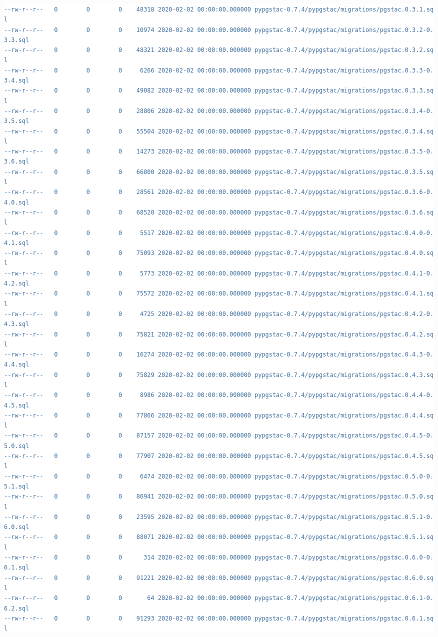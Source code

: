 ```diff
--rw-r--r--   0        0        0    48318 2020-02-02 00:00:00.000000 pypgstac-0.7.4/pypgstac/migrations/pgstac.0.3.1.sql
--rw-r--r--   0        0        0    10974 2020-02-02 00:00:00.000000 pypgstac-0.7.4/pypgstac/migrations/pgstac.0.3.2-0.3.3.sql
--rw-r--r--   0        0        0    48321 2020-02-02 00:00:00.000000 pypgstac-0.7.4/pypgstac/migrations/pgstac.0.3.2.sql
--rw-r--r--   0        0        0     6266 2020-02-02 00:00:00.000000 pypgstac-0.7.4/pypgstac/migrations/pgstac.0.3.3-0.3.4.sql
--rw-r--r--   0        0        0    49082 2020-02-02 00:00:00.000000 pypgstac-0.7.4/pypgstac/migrations/pgstac.0.3.3.sql
--rw-r--r--   0        0        0    28806 2020-02-02 00:00:00.000000 pypgstac-0.7.4/pypgstac/migrations/pgstac.0.3.4-0.3.5.sql
--rw-r--r--   0        0        0    55504 2020-02-02 00:00:00.000000 pypgstac-0.7.4/pypgstac/migrations/pgstac.0.3.4.sql
--rw-r--r--   0        0        0    14273 2020-02-02 00:00:00.000000 pypgstac-0.7.4/pypgstac/migrations/pgstac.0.3.5-0.3.6.sql
--rw-r--r--   0        0        0    66800 2020-02-02 00:00:00.000000 pypgstac-0.7.4/pypgstac/migrations/pgstac.0.3.5.sql
--rw-r--r--   0        0        0    28561 2020-02-02 00:00:00.000000 pypgstac-0.7.4/pypgstac/migrations/pgstac.0.3.6-0.4.0.sql
--rw-r--r--   0        0        0    68520 2020-02-02 00:00:00.000000 pypgstac-0.7.4/pypgstac/migrations/pgstac.0.3.6.sql
--rw-r--r--   0        0        0     5517 2020-02-02 00:00:00.000000 pypgstac-0.7.4/pypgstac/migrations/pgstac.0.4.0-0.4.1.sql
--rw-r--r--   0        0        0    75093 2020-02-02 00:00:00.000000 pypgstac-0.7.4/pypgstac/migrations/pgstac.0.4.0.sql
--rw-r--r--   0        0        0     5773 2020-02-02 00:00:00.000000 pypgstac-0.7.4/pypgstac/migrations/pgstac.0.4.1-0.4.2.sql
--rw-r--r--   0        0        0    75572 2020-02-02 00:00:00.000000 pypgstac-0.7.4/pypgstac/migrations/pgstac.0.4.1.sql
--rw-r--r--   0        0        0     4725 2020-02-02 00:00:00.000000 pypgstac-0.7.4/pypgstac/migrations/pgstac.0.4.2-0.4.3.sql
--rw-r--r--   0        0        0    75821 2020-02-02 00:00:00.000000 pypgstac-0.7.4/pypgstac/migrations/pgstac.0.4.2.sql
--rw-r--r--   0        0        0    16274 2020-02-02 00:00:00.000000 pypgstac-0.7.4/pypgstac/migrations/pgstac.0.4.3-0.4.4.sql
--rw-r--r--   0        0        0    75829 2020-02-02 00:00:00.000000 pypgstac-0.7.4/pypgstac/migrations/pgstac.0.4.3.sql
--rw-r--r--   0        0        0     8986 2020-02-02 00:00:00.000000 pypgstac-0.7.4/pypgstac/migrations/pgstac.0.4.4-0.4.5.sql
--rw-r--r--   0        0        0    77866 2020-02-02 00:00:00.000000 pypgstac-0.7.4/pypgstac/migrations/pgstac.0.4.4.sql
--rw-r--r--   0        0        0    87157 2020-02-02 00:00:00.000000 pypgstac-0.7.4/pypgstac/migrations/pgstac.0.4.5-0.5.0.sql
--rw-r--r--   0        0        0    77907 2020-02-02 00:00:00.000000 pypgstac-0.7.4/pypgstac/migrations/pgstac.0.4.5.sql
--rw-r--r--   0        0        0     6474 2020-02-02 00:00:00.000000 pypgstac-0.7.4/pypgstac/migrations/pgstac.0.5.0-0.5.1.sql
--rw-r--r--   0        0        0    86941 2020-02-02 00:00:00.000000 pypgstac-0.7.4/pypgstac/migrations/pgstac.0.5.0.sql
--rw-r--r--   0        0        0    23595 2020-02-02 00:00:00.000000 pypgstac-0.7.4/pypgstac/migrations/pgstac.0.5.1-0.6.0.sql
--rw-r--r--   0        0        0    88071 2020-02-02 00:00:00.000000 pypgstac-0.7.4/pypgstac/migrations/pgstac.0.5.1.sql
--rw-r--r--   0        0        0      314 2020-02-02 00:00:00.000000 pypgstac-0.7.4/pypgstac/migrations/pgstac.0.6.0-0.6.1.sql
--rw-r--r--   0        0        0    91221 2020-02-02 00:00:00.000000 pypgstac-0.7.4/pypgstac/migrations/pgstac.0.6.0.sql
--rw-r--r--   0        0        0       64 2020-02-02 00:00:00.000000 pypgstac-0.7.4/pypgstac/migrations/pgstac.0.6.1-0.6.2.sql
--rw-r--r--   0        0        0    91293 2020-02-02 00:00:00.000000 pypgstac-0.7.4/pypgstac/migrations/pgstac.0.6.1.sql
```